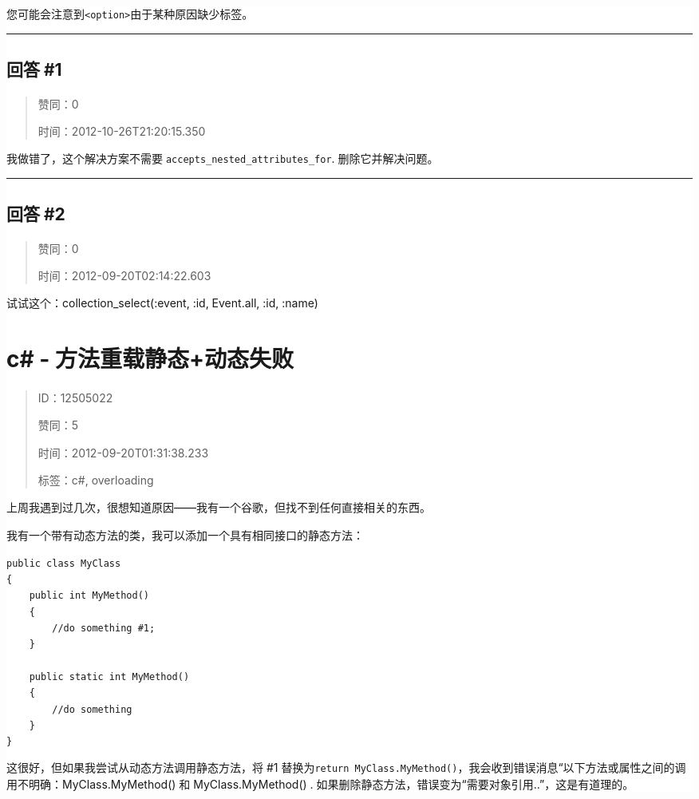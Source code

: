 您可能会注意到`<option>`由于某种原因缺少标签。

* * *

## 回答 #1

> 赞同：0
> 
> 时间：2012-10-26T21:20:15.350

我做错了，这个解决方案不需要 `accepts_nested_attributes_for`. 删除它并解决问题。

* * *

## 回答 #2

> 赞同：0
> 
> 时间：2012-09-20T02:14:22.603

试试这个：collection_select(:event, :id, Event.all, :id, :name)

# c# - 方法重载静态+动态失败

> ID：12505022
> 
> 赞同：5
> 
> 时间：2012-09-20T01:31:38.233
> 
> 标签：c#, overloading

上周我遇到过几次，很想知道原因——我有一个谷歌，但找不到任何直接相关的东西。

我有一个带有动态方法的类，我可以添加一个具有相同接口的静态方法：

```
public class MyClass
{
    public int MyMethod()
    {
        //do something #1;
    }

    public static int MyMethod()
    {
        //do something
    }
} 
```

这很好，但如果我尝试从动态方法调用静态方法，将 #1 替换为`return MyClass.MyMethod()`，我会收到错误消息“以下方法或属性之间的调用不明确：MyClass.MyMethod() 和 MyClass.MyMethod() .
如果删除静态方法，错误变为“需要对象引用..”，这是有道理的。
